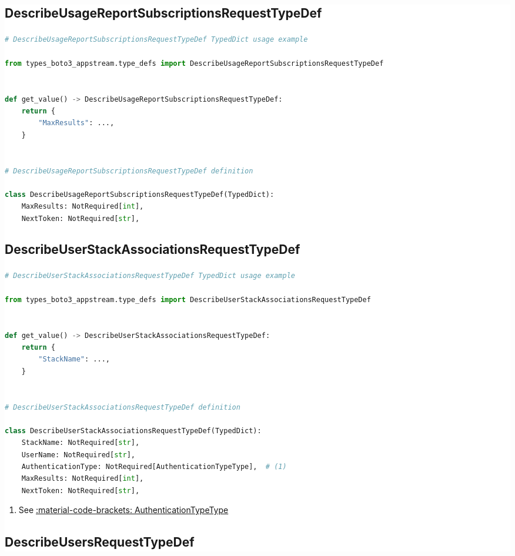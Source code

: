 ```python
```


## DescribeUsageReportSubscriptionsRequestTypeDef

```python
# DescribeUsageReportSubscriptionsRequestTypeDef TypedDict usage example

from types_boto3_appstream.type_defs import DescribeUsageReportSubscriptionsRequestTypeDef


def get_value() -> DescribeUsageReportSubscriptionsRequestTypeDef:
    return {
        "MaxResults": ...,
    }


# DescribeUsageReportSubscriptionsRequestTypeDef definition

class DescribeUsageReportSubscriptionsRequestTypeDef(TypedDict):
    MaxResults: NotRequired[int],
    NextToken: NotRequired[str],
```


## DescribeUserStackAssociationsRequestTypeDef

```python
# DescribeUserStackAssociationsRequestTypeDef TypedDict usage example

from types_boto3_appstream.type_defs import DescribeUserStackAssociationsRequestTypeDef


def get_value() -> DescribeUserStackAssociationsRequestTypeDef:
    return {
        "StackName": ...,
    }


# DescribeUserStackAssociationsRequestTypeDef definition

class DescribeUserStackAssociationsRequestTypeDef(TypedDict):
    StackName: NotRequired[str],
    UserName: NotRequired[str],
    AuthenticationType: NotRequired[AuthenticationTypeType],  # (1)
    MaxResults: NotRequired[int],
    NextToken: NotRequired[str],
```

1. See [:material-code-brackets: AuthenticationTypeType](./literals.md#authenticationtypetype)

## DescribeUsersRequestTypeDef
